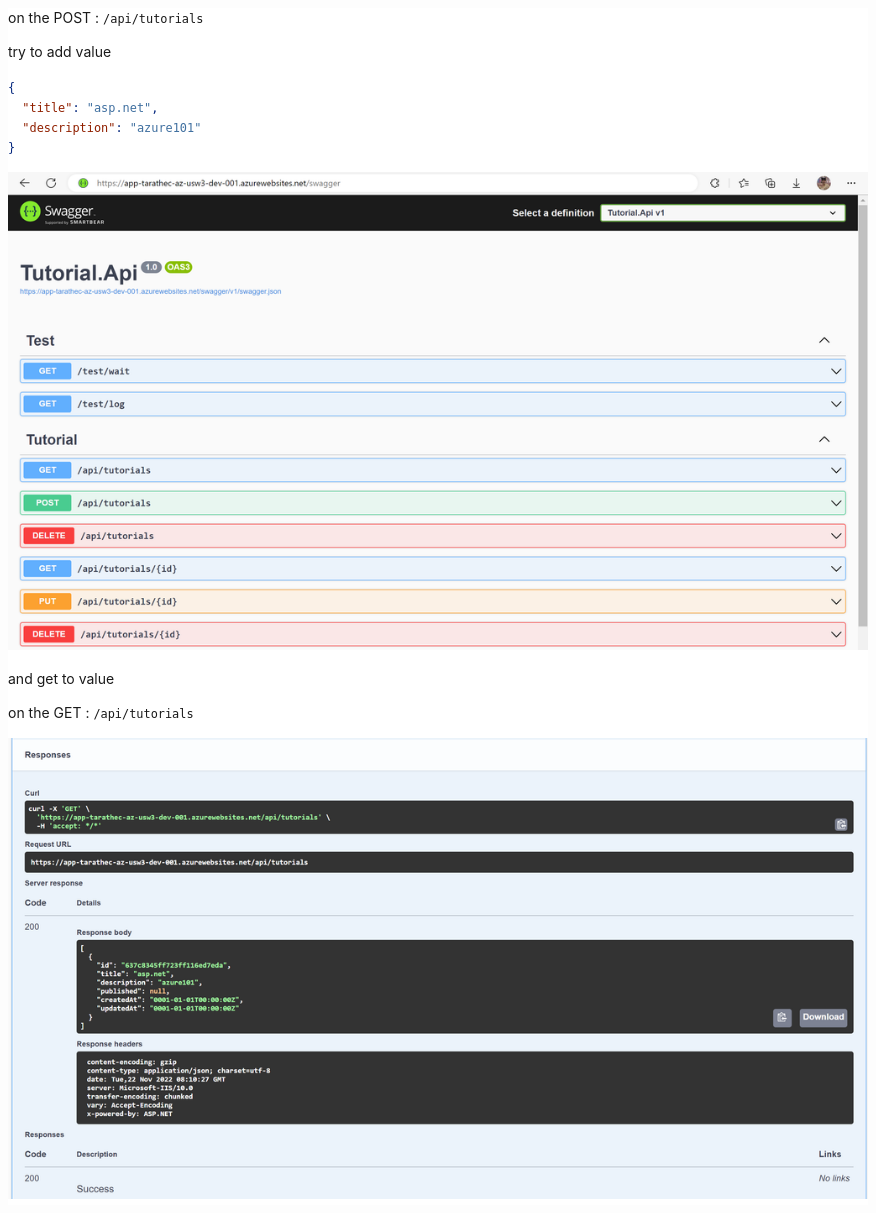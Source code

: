 on the POST : ```/api/tutorials```

try to add value

```json
{
  "title": "asp.net",
  "description": "azure101"
}
```

<img src="../src/json-post.png">

and get to value

on the GET : ```/api/tutorials```

<img src="../src/get-data.png">
